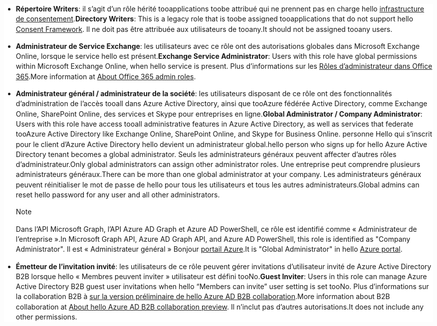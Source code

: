 * <span data-ttu-id="8296e-122">**Répertoire Writers**: il s’agit d’un rôle hérité tooapplications toobe attribué qui ne prennent pas en charge hello [infrastructure de consentement](active-directory-integrating-applications.md).</span><span class="sxs-lookup"><span data-stu-id="8296e-122">**Directory Writers**: This is a legacy role that is toobe assigned tooapplications that do not support hello [Consent Framework](active-directory-integrating-applications.md).</span></span> <span data-ttu-id="8296e-123">Il ne doit pas être attribuée aux utilisateurs de tooany.</span><span class="sxs-lookup"><span data-stu-id="8296e-123">It should not be assigned tooany users.</span></span>

* <span data-ttu-id="8296e-124">**Administrateur de Service Exchange**: les utilisateurs avec ce rôle ont des autorisations globales dans Microsoft Exchange Online, lorsque le service hello est présent.</span><span class="sxs-lookup"><span data-stu-id="8296e-124">**Exchange Service Administrator**: Users with this role have global permissions within Microsoft Exchange Online, when hello service is present.</span></span> <span data-ttu-id="8296e-125">Plus d’informations sur les [Rôles d’administrateur dans Office 365](https://support.office.com/article/About-Office-365-admin-roles-da585eea-f576-4f55-a1e0-87090b6aaa9d).</span><span class="sxs-lookup"><span data-stu-id="8296e-125">More information at [About Office 365 admin roles](https://support.office.com/article/About-Office-365-admin-roles-da585eea-f576-4f55-a1e0-87090b6aaa9d).</span></span>

* <span data-ttu-id="8296e-126">**Administrateur général / administrateur de la société**: les utilisateurs disposant de ce rôle ont des fonctionnalités d’administration de l’accès tooall dans Azure Active Directory, ainsi que tooAzure fédérée Active Directory, comme Exchange Online, SharePoint Online, des services et Skype pour entreprises en ligne.</span><span class="sxs-lookup"><span data-stu-id="8296e-126">**Global Administrator / Company Administrator**: Users with this role have access tooall administrative features in Azure Active Directory, as well as services that federate tooAzure Active Directory like Exchange Online, SharePoint Online, and Skype for Business Online.</span></span> <span data-ttu-id="8296e-127">personne Hello qui s’inscrit pour le client d’Azure Active Directory hello devient un administrateur global.</span><span class="sxs-lookup"><span data-stu-id="8296e-127">hello person who signs up for hello Azure Active Directory tenant becomes a global administrator.</span></span> <span data-ttu-id="8296e-128">Seuls les administrateurs généraux peuvent affecter d’autres rôles d’administrateur.</span><span class="sxs-lookup"><span data-stu-id="8296e-128">Only global administrators can assign other administrator roles.</span></span> <span data-ttu-id="8296e-129">Une entreprise peut comprendre plusieurs administrateurs généraux.</span><span class="sxs-lookup"><span data-stu-id="8296e-129">There can be more than one global administrator at your company.</span></span> <span data-ttu-id="8296e-130">Les administrateurs généraux peuvent réinitialiser le mot de passe de hello pour tous les utilisateurs et tous les autres administrateurs.</span><span class="sxs-lookup"><span data-stu-id="8296e-130">Global admins can reset hello password for any user and all other administrators.</span></span>

  > [!NOTE]
  > <span data-ttu-id="8296e-131">Dans l’API Microsoft Graph, l’API Azure AD Graph et Azure AD PowerShell, ce rôle est identifié comme « Administrateur de l’entreprise ».</span><span class="sxs-lookup"><span data-stu-id="8296e-131">In Microsoft Graph API, Azure AD Graph API, and Azure AD PowerShell, this role is identified as "Company Administrator".</span></span> <span data-ttu-id="8296e-132">Il est « Administrateur général » Bonjour [portail Azure](https://portal.azure.com).</span><span class="sxs-lookup"><span data-stu-id="8296e-132">It is "Global Administrator" in hello [Azure portal](https://portal.azure.com).</span></span>
  >
  >

* <span data-ttu-id="8296e-133">**Émetteur de l’invitation invité**: les utilisateurs de ce rôle peuvent gérer invitations d’utilisateur invité de Azure Active Directory B2B lorsque hello « Membres peuvent inviter » utilisateur est défini tooNo.</span><span class="sxs-lookup"><span data-stu-id="8296e-133">**Guest Inviter**: Users in this role can manage Azure Active Directory B2B guest user invitations when hello “Members can invite” user setting is set tooNo.</span></span> <span data-ttu-id="8296e-134">Plus d’informations sur la collaboration B2B à [sur la version préliminaire de hello Azure AD B2B collaboration](https://docs.microsoft.com/en-us/azure/active-directory/active-directory-b2b-what-is-azure-ad-b2b).</span><span class="sxs-lookup"><span data-stu-id="8296e-134">More information about B2B collaboration at [About hello Azure AD B2B collaboration preview](https://docs.microsoft.com/en-us/azure/active-directory/active-directory-b2b-what-is-azure-ad-b2b).</span></span> <span data-ttu-id="8296e-135">Il n’inclut pas d’autres autorisations.</span><span class="sxs-lookup"><span data-stu-id="8296e-135">It does not include any other permissions.</span></span>
